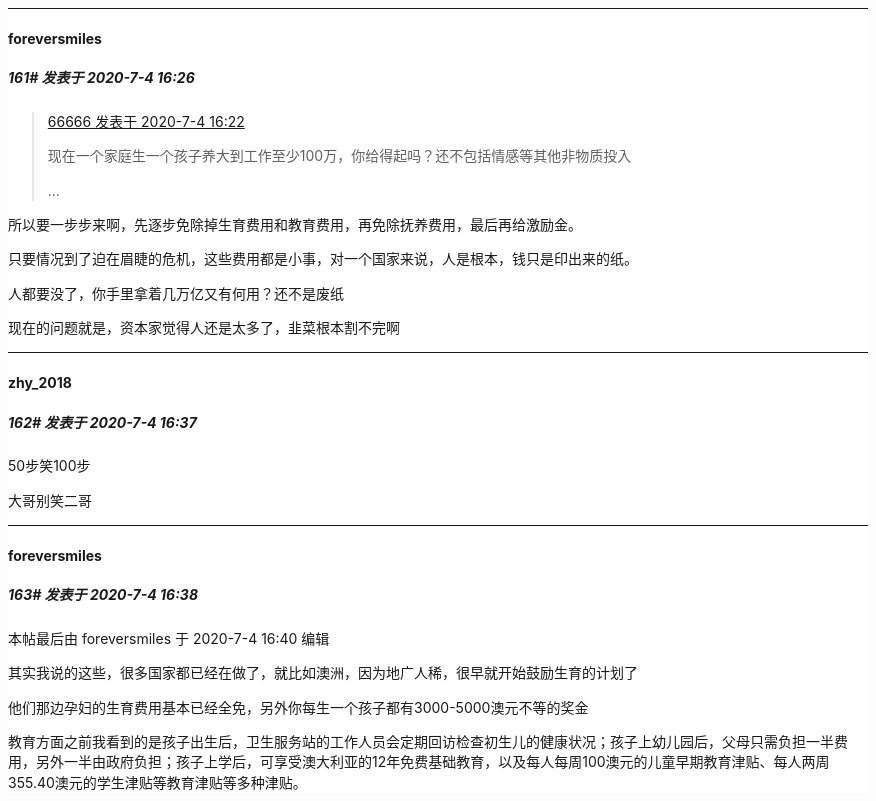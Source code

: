 





*****

####  foreversmiles  
##### 161#       发表于 2020-7-4 16:26



<blockquote><a href="httphttps://bbs.saraba1st.com/2b/forum.php?mod=redirect&amp;goto=findpost&amp;pid=48065719&amp;ptid=1945608" target="_blank">66666 发表于 2020-7-4 16:22</a>

现在一个家庭生一个孩子养大到工作至少100万，你给得起吗？还不包括情感等其他非物质投入


 ...</blockquote>
所以要一步步来啊，先逐步免除掉生育费用和教育费用，再免除抚养费用，最后再给激励金。

只要情况到了迫在眉睫的危机，这些费用都是小事，对一个国家来说，人是根本，钱只是印出来的纸。

人都要没了，你手里拿着几万亿又有何用？还不是废纸

现在的问题就是，资本家觉得人还是太多了，韭菜根本割不完啊







*****

####  zhy_2018  
##### 162#       发表于 2020-7-4 16:37




50步笑100步

大哥别笑二哥







*****

####  foreversmiles  
##### 163#       发表于 2020-7-4 16:38



 本帖最后由 foreversmiles 于 2020-7-4 16:40 编辑 

其实我说的这些，很多国家都已经在做了，就比如澳洲，因为地广人稀，很早就开始鼓励生育的计划了

他们那边孕妇的生育费用基本已经全免，另外你每生一个孩子都有3000-5000澳元不等的奖金

教育方面之前我看到的是孩子出生后，卫生服务站的工作人员会定期回访检查初生儿的健康状况；孩子上幼儿园后，父母只需负担一半费用，另外一半由政府负担；孩子上学后，可享受澳大利亚的12年免费基础教育，以及每人每周100澳元的儿童早期教育津贴、每人两周355.40澳元的学生津贴等教育津贴等多种津贴。

